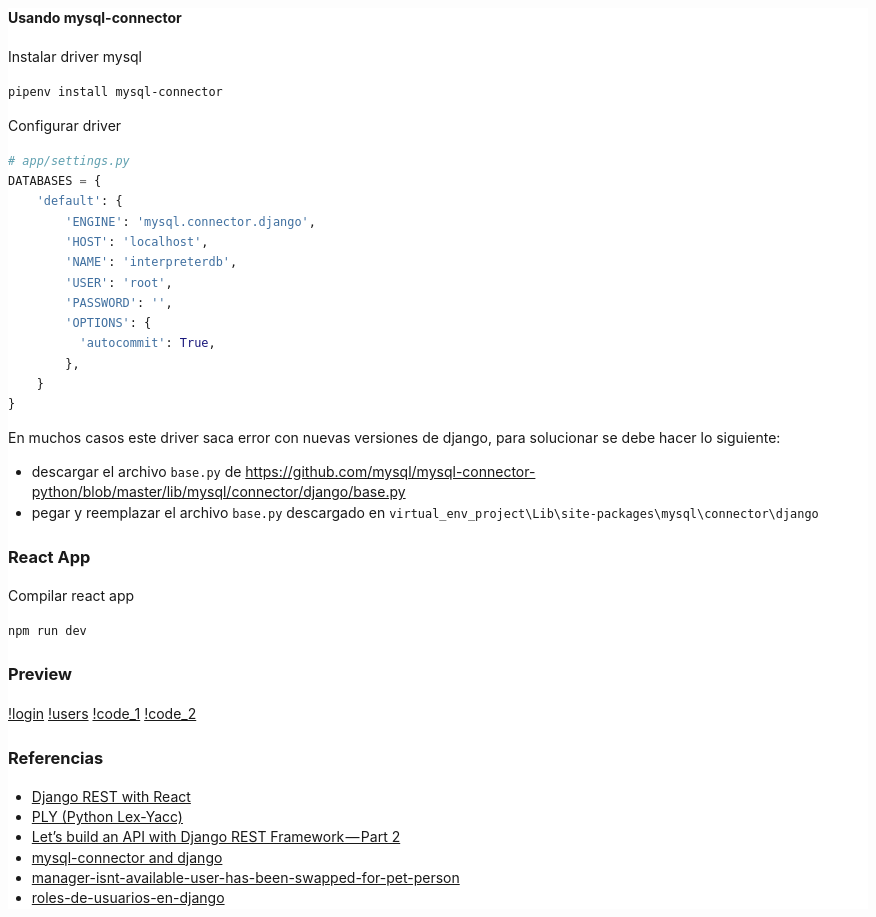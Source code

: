 #### Usando mysql-connector

Instalar driver mysql

```bash
pipenv install mysql-connector
```

Configurar driver

```python
# app/settings.py
DATABASES = {
    'default': {
        'ENGINE': 'mysql.connector.django',
        'HOST': 'localhost',
        'NAME': 'interpreterdb',
        'USER': 'root',
        'PASSWORD': '',
        'OPTIONS': {
          'autocommit': True,
        },
    }
}
```

En muchos casos este driver saca error con nuevas versiones de django, para solucionar se debe hacer lo siguiente:

- descargar el archivo `base.py` de https://github.com/mysql/mysql-connector-python/blob/master/lib/mysql/connector/django/base.py
- pegar y reemplazar el archivo `base.py` descargado en `virtual_env_project\Lib\site-packages\mysql\connector\django`

### React App
Compilar react app
```bash
npm run dev
```

### Preview
[!login](https://github.com/brayvasq/mini-interpreter/blob/master/project/frontend/static/images/login.PNG)
[!users](https://github.com/brayvasq/mini-interpreter/blob/master/project/frontend/static/images/preview-user.PNG)
[!code_1](https://github.com/brayvasq/mini-interpreter/blob/master/project/frontend/static/images/code-prev.PNG)
[!code_2](https://github.com/brayvasq/mini-interpreter/blob/master/project/frontend/static/images/code-prev-1.PNG)

### Referencias

- [Django REST with React ](https://www.valentinog.com/blog/tutorial-api-django-rest-react/)
- [PLY (Python Lex-Yacc)](http://www.dabeaz.com/ply/ply.html)
- [Let’s build an API with Django REST Framework — Part 2](https://medium.com/backticks-tildes/lets-build-an-api-with-django-rest-framework-part-2-cfb87e2c8a6c)
- [mysql-connector and django](https://bugs.mysql.com/bug.php?id=86105)
- [manager-isnt-available-user-has-been-swapped-for-pet-person](https://stackoverflow.com/questions/17873855/manager-isnt-available-user-has-been-swapped-for-pet-person)
- [roles-de-usuarios-en-django](https://es.stackoverflow.com/questions/930/roles-de-usuarios-en-django)

